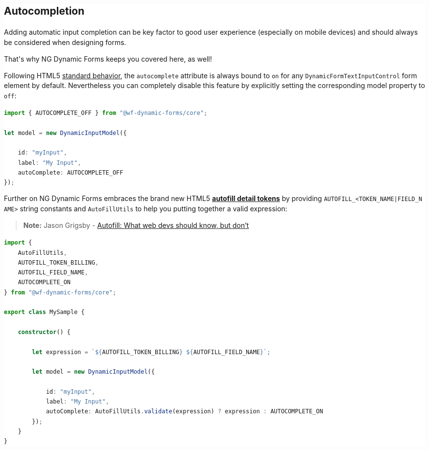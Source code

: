 ```typescript
```

  
## Autocompletion

Adding automatic input completion can be key factor to good user experience (especially on mobile devices) and should always
be considered when designing forms.

That's why NG Dynamic Forms keeps you covered here, as well!

Following HTML5 [standard behavior](http://www.w3schools.com/tags/att_form_autocomplete.asp), the `autocomplete` attribute is always bound to `on` for any `DynamicFormTextInputControl` form element by default.
Nevertheless you can completely disable this feature by explicitly setting the corresponding model property to `off`:
```typescript
import { AUTOCOMPLETE_OFF } from "@wf-dynamic-forms/core";

let model = new DynamicInputModel({
    
    id: "myInput",
    label: "My Input",
    autoComplete: AUTOCOMPLETE_OFF
});
```

Further on NG Dynamic Forms embraces the brand new HTML5
[**autofill detail tokens**](https://html.spec.whatwg.org/multipage/forms.html#autofill) by providing
`AUTOFILL_<TOKEN_NAME|FIELD_NAME>` string constants and `AutoFillUtils` to help you putting together a valid expression:

> **Note:** Jason Grigsby - [Autofill: What web devs should know, but don’t](https://cloudfour.com/thinks/autofill-what-web-devs-should-know-but-dont/)

```typescript
import {
    AutoFillUtils,
    AUTOFILL_TOKEN_BILLING,
    AUTOFILL_FIELD_NAME,
    AUTOCOMPLETE_ON
} from "@wf-dynamic-forms/core";

export class MySample {

    constructor() {
    
        let expression = `${AUTOFILL_TOKEN_BILLING} ${AUTOFILL_FIELD_NAME}`;

        let model = new DynamicInputModel({
        
            id: "myInput",
            label: "My Input",
            autoComplete: AutoFillUtils.validate(expression) ? expression : AUTOCOMPLETE_ON
        });
    }
}
```
